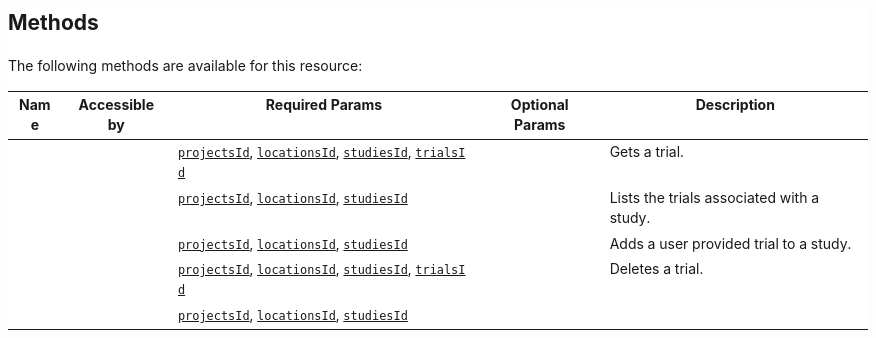 </tbody>
</table>
</TabItem>
</Tabs>

## Methods

The following methods are available for this resource:

<table>
<thead>
    <tr>
    <th>Name</th>
    <th>Accessible by</th>
    <th>Required Params</th>
    <th>Optional Params</th>
    <th>Description</th>
    </tr>
</thead>
<tbody>
<tr>
    <td><a href="#projects_locations_studies_trials_get"><CopyableCode code="projects_locations_studies_trials_get" /></a></td>
    <td><CopyableCode code="select" /></td>
    <td><a href="#parameter-projectsId"><code>projectsId</code></a>, <a href="#parameter-locationsId"><code>locationsId</code></a>, <a href="#parameter-studiesId"><code>studiesId</code></a>, <a href="#parameter-trialsId"><code>trialsId</code></a></td>
    <td></td>
    <td>Gets a trial.</td>
</tr>
<tr>
    <td><a href="#projects_locations_studies_trials_list"><CopyableCode code="projects_locations_studies_trials_list" /></a></td>
    <td><CopyableCode code="select" /></td>
    <td><a href="#parameter-projectsId"><code>projectsId</code></a>, <a href="#parameter-locationsId"><code>locationsId</code></a>, <a href="#parameter-studiesId"><code>studiesId</code></a></td>
    <td></td>
    <td>Lists the trials associated with a study.</td>
</tr>
<tr>
    <td><a href="#projects_locations_studies_trials_create"><CopyableCode code="projects_locations_studies_trials_create" /></a></td>
    <td><CopyableCode code="insert" /></td>
    <td><a href="#parameter-projectsId"><code>projectsId</code></a>, <a href="#parameter-locationsId"><code>locationsId</code></a>, <a href="#parameter-studiesId"><code>studiesId</code></a></td>
    <td></td>
    <td>Adds a user provided trial to a study.</td>
</tr>
<tr>
    <td><a href="#projects_locations_studies_trials_delete"><CopyableCode code="projects_locations_studies_trials_delete" /></a></td>
    <td><CopyableCode code="delete" /></td>
    <td><a href="#parameter-projectsId"><code>projectsId</code></a>, <a href="#parameter-locationsId"><code>locationsId</code></a>, <a href="#parameter-studiesId"><code>studiesId</code></a>, <a href="#parameter-trialsId"><code>trialsId</code></a></td>
    <td></td>
    <td>Deletes a trial.</td>
</tr>
<tr>
    <td><a href="#projects_locations_studies_trials_suggest"><CopyableCode code="projects_locations_studies_trials_suggest" /></a></td>
    <td><CopyableCode code="exec" /></td>
    <td><a href="#parameter-projectsId"><code>projectsId</code></a>, <a href="#parameter-locationsId"><code>locationsId</code></a>, <a href="#parameter-studiesId"><code>studiesId</code></a></td>